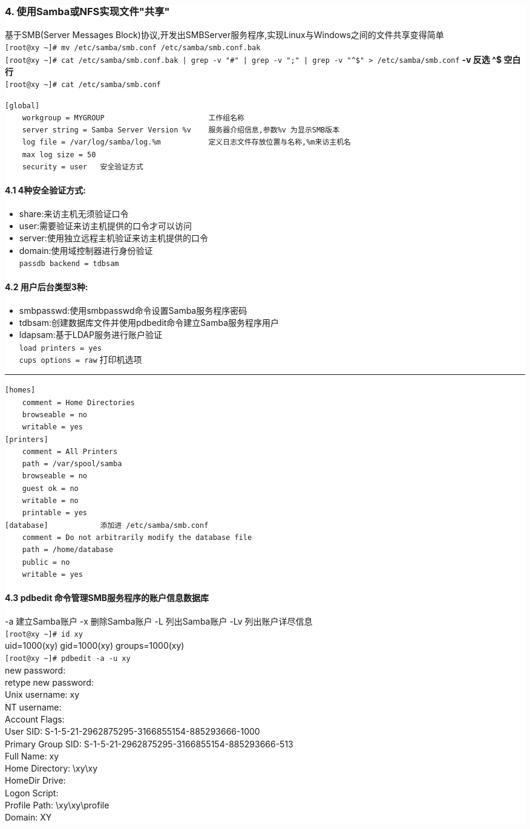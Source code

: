 
### 4. 使用Samba或NFS实现文件"共享"  
   基于SMB(Server Messages Block)协议,开发出SMBServer服务程序,实现Linux与Windows之间的文件共享变得简单  
`[root@xy ~]# mv /etc/samba/smb.conf /etc/samba/smb.conf.bak`  
`[root@xy ~]# cat /etc/samba/smb.conf.bak | grep -v "#" | grep -v ";" | grep -v "^$" > /etc/samba/smb.conf`  **-v 反选 ^$ 空白行**  
`[root@xy ~]# cat /etc/samba/smb.conf`  
 
    [global]
    	workgroup = MYGROUP                        工作组名称    
    	server string = Samba Server Version %v    服务器介绍信息,参数%v 为显示SMB版本      
    	log file = /var/log/samba/log.%m           定义日志文件存放位置与名称,%m来访主机名    
    	max log size = 50            
    	security = user   安全验证方式
           
#### 4.1 4种安全验证方式:
+ share:来访主机无须验证口令  
+ user:需要验证来访主机提供的口令才可以访问  
+ server:使用独立远程主机验证来访主机提供的口令  
+ domain:使用域控制器进行身份验证  
`passdb backend = tdbsam`  

#### 4.2 用户后台类型3种:    
+ smbpasswd:使用smbpasswd命令设置Samba服务程序密码  
+ tdbsam:创建数据库文件并使用pdbedit命令建立Samba服务程序用户  
+ ldapsam:基于LDAP服务进行账户验证  
`load printers = yes`  
`cups options = raw`              打印机选项  
-----------------------------------------------------------------------------------------
    [homes]  
		comment = Home Directories  
		browseable = no  
		writable = yes  
	[printers]
		comment = All Printers  
		path = /var/spool/samba  
		browseable = no  
		guest ok = no  
		writable = no  
		printable = yes  
	[database]            添加进 /etc/samba/smb.conf  
        comment = Do not arbitrarily modify the database file  
        path = /home/database  
        public = no  
        writable = yes  
#### 4.3 pdbedit 命令管理SMB服务程序的账户信息数据库  
  -a 建立Samba账户  -x 删除Samba账户   -L 列出Samba账户   -Lv 列出账户详尽信息  
`[root@xy ~]# id xy`  
uid=1000(xy) gid=1000(xy) groups=1000(xy)    
`[root@xy ~]# pdbedit -a -u xy`         
new password:  
retype new password:  
Unix username:        xy  
NT username:            
Account Flags:          
User SID:             S-1-5-21-2962875295-3166855154-885293666-1000  
Primary Group SID:    S-1-5-21-2962875295-3166855154-885293666-513  
Full Name:            xy  
Home Directory:       \\xy\xy  
HomeDir Drive:        
Logon Script:         
Profile Path:         \\xy\xy\profile  
Domain:               XY  